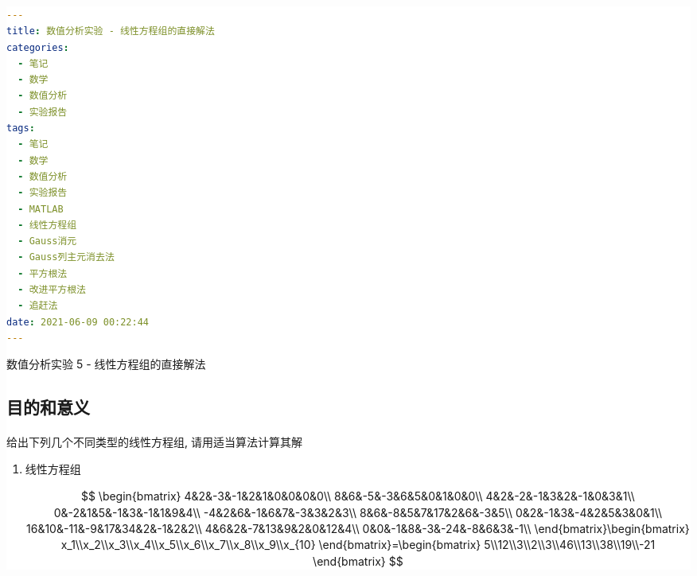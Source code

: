 ```yaml
---
title: 数值分析实验 - 线性方程组的直接解法
categories:
  - 笔记
  - 数学
  - 数值分析
  - 实验报告
tags:
  - 笔记
  - 数学
  - 数值分析
  - 实验报告
  - MATLAB
  - 线性方程组
  - Gauss消元
  - Gauss列主元消去法
  - 平方根法
  - 改进平方根法
  - 追赶法
date: 2021-06-09 00:22:44
---
```


数值分析实验 5 - 线性方程组的直接解法



## 目的和意义

给出下列几个不同类型的线性方程组, 请用适当算法计算其解

1. 线性方程组

   $$
   \begin{bmatrix}
         4&2&-3&-1&2&1&0&0&0&0\\
         8&6&-5&-3&6&5&0&1&0&0\\
         4&2&-2&-1&3&2&-1&0&3&1\\
         0&-2&1&5&-1&3&-1&1&9&4\\
         -4&2&6&-1&6&7&-3&3&2&3\\
         8&6&-8&5&7&17&2&6&-3&5\\
         0&2&-1&3&-4&2&5&3&0&1\\
         16&10&-11&-9&17&34&2&-1&2&2\\
         4&6&2&-7&13&9&2&0&12&4\\
         0&0&-1&8&-3&-24&-8&6&3&-1\\
       \end{bmatrix}\begin{bmatrix}
         x_1\\x_2\\x_3\\x_4\\x_5\\x_6\\x_7\\x_8\\x_9\\x_{10}
       \end{bmatrix}=\begin{bmatrix}
         5\\12\\3\\2\\3\\46\\13\\38\\19\\-21
     \end{bmatrix}
   $$
